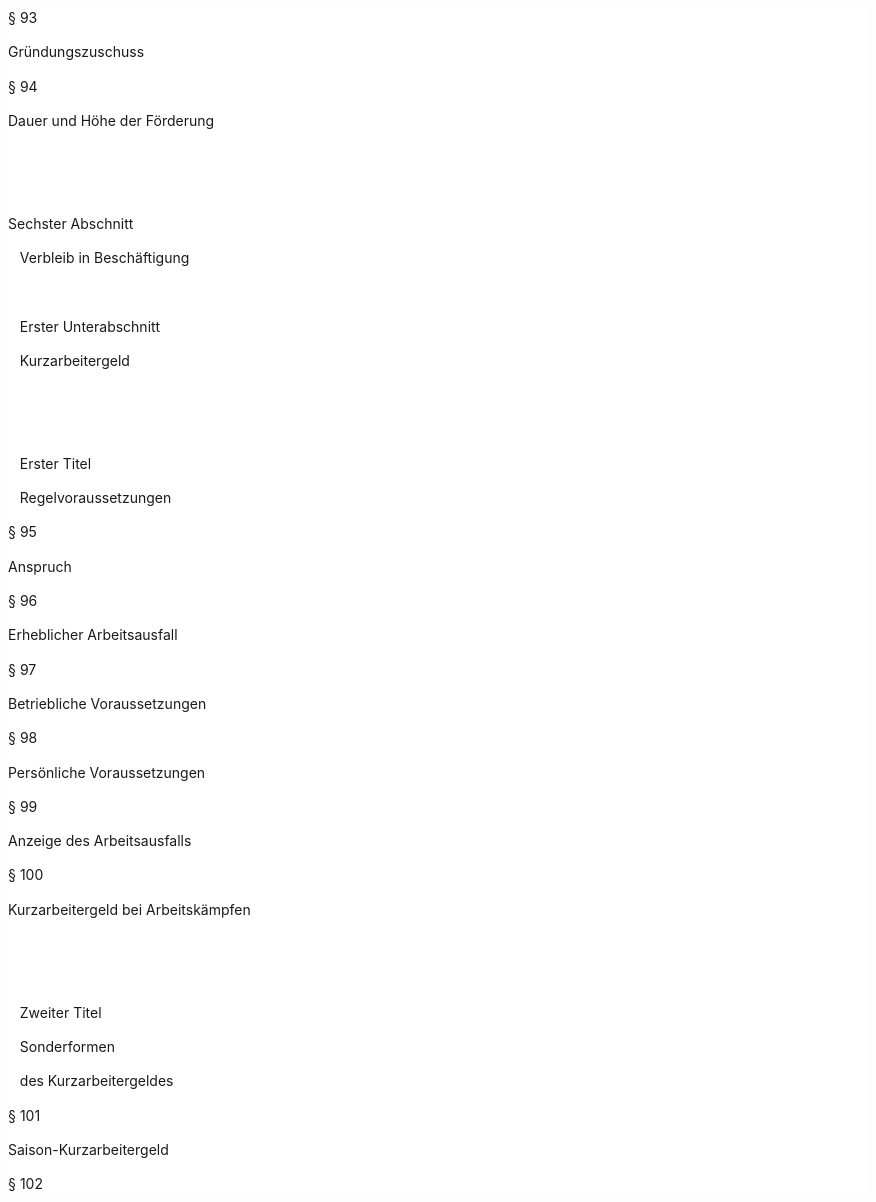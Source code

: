 § 93

Gründungszuschuss

§ 94

Dauer und Höhe der Förderung

 

 

Sechster Abschnitt

   Verbleib in Beschäftigung

   

   Erster Unterabschnitt

   Kurzarbeitergeld

 

 

   Erster Titel

   Regelvoraussetzungen

§ 95

Anspruch

§ 96

Erheblicher Arbeitsausfall

§ 97

Betriebliche Voraussetzungen

§ 98

Persönliche Voraussetzungen

§ 99

Anzeige des Arbeitsausfalls

§ 100

Kurzarbeitergeld bei Arbeitskämpfen

 

 

   Zweiter Titel

   Sonderformen

   des Kurzarbeitergeldes

§ 101

Saison-Kurzarbeitergeld

§ 102

